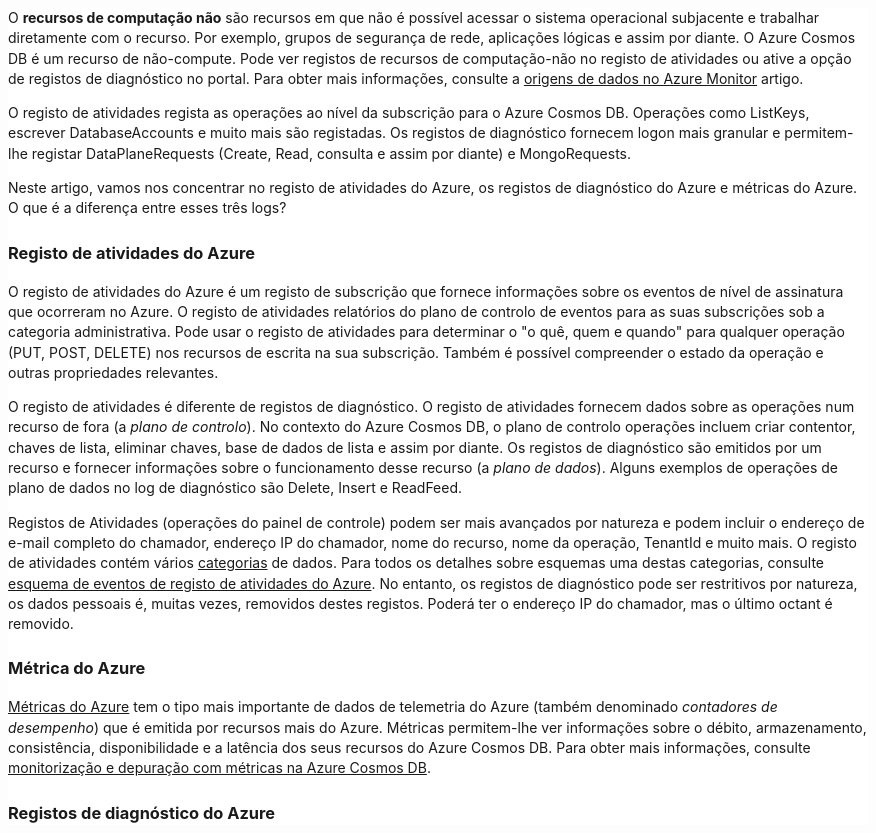 O **recursos de computação não** são recursos em que não é possível acessar o sistema operacional subjacente e trabalhar diretamente com o recurso. Por exemplo, grupos de segurança de rede, aplicações lógicas e assim por diante. O Azure Cosmos DB é um recurso de não-compute. Pode ver registos de recursos de computação-não no registo de atividades ou ative a opção de registos de diagnóstico no portal. Para obter mais informações, consulte a [origens de dados no Azure Monitor](../monitoring/monitoring-data-sources.md) artigo.

O registo de atividades regista as operações ao nível da subscrição para o Azure Cosmos DB. Operações como ListKeys, escrever DatabaseAccounts e muito mais são registadas. Os registos de diagnóstico fornecem logon mais granular e permitem-lhe registar DataPlaneRequests (Create, Read, consulta e assim por diante) e MongoRequests.


Neste artigo, vamos nos concentrar no registo de atividades do Azure, os registos de diagnóstico do Azure e métricas do Azure. O que é a diferença entre esses três logs? 

### <a name="azure-activity-log"></a>Registo de atividades do Azure

O registo de atividades do Azure é um registo de subscrição que fornece informações sobre os eventos de nível de assinatura que ocorreram no Azure. O registo de atividades relatórios do plano de controlo de eventos para as suas subscrições sob a categoria administrativa. Pode usar o registo de atividades para determinar o "o quê, quem e quando" para qualquer operação (PUT, POST, DELETE) nos recursos de escrita na sua subscrição. Também é possível compreender o estado da operação e outras propriedades relevantes. 

O registo de atividades é diferente de registos de diagnóstico. O registo de atividades fornecem dados sobre as operações num recurso de fora (a _plano de controlo_). No contexto do Azure Cosmos DB, o plano de controlo operações incluem criar contentor, chaves de lista, eliminar chaves, base de dados de lista e assim por diante. Os registos de diagnóstico são emitidos por um recurso e fornecer informações sobre o funcionamento desse recurso (a _plano de dados_). Alguns exemplos de operações de plano de dados no log de diagnóstico são Delete, Insert e ReadFeed.

Registos de Atividades (operações do painel de controle) podem ser mais avançados por natureza e podem incluir o endereço de e-mail completo do chamador, endereço IP do chamador, nome do recurso, nome da operação, TenantId e muito mais. O registo de atividades contém vários [categorias](https://docs.microsoft.com/azure/monitoring-and-diagnostics/monitoring-activity-log-schema) de dados. Para todos os detalhes sobre esquemas uma destas categorias, consulte [esquema de eventos de registo de atividades do Azure](https://docs.microsoft.com/azure/monitoring-and-diagnostics/monitoring-activity-log-schema). No entanto, os registos de diagnóstico pode ser restritivos por natureza, os dados pessoais é, muitas vezes, removidos destes registos. Poderá ter o endereço IP do chamador, mas o último octant é removido.

### <a name="azure-metrics"></a>Métrica do Azure

[Métricas do Azure](https://docs.microsoft.com/azure/monitoring-and-diagnostics/monitoring-overview-metrics) tem o tipo mais importante de dados de telemetria do Azure (também denominado _contadores de desempenho_) que é emitida por recursos mais do Azure. Métricas permitem-lhe ver informações sobre o débito, armazenamento, consistência, disponibilidade e a latência dos seus recursos do Azure Cosmos DB. Para obter mais informações, consulte [monitorização e depuração com métricas na Azure Cosmos DB](use-metrics.md).

### <a name="azure-diagnostic-logs"></a>Registos de diagnóstico do Azure
